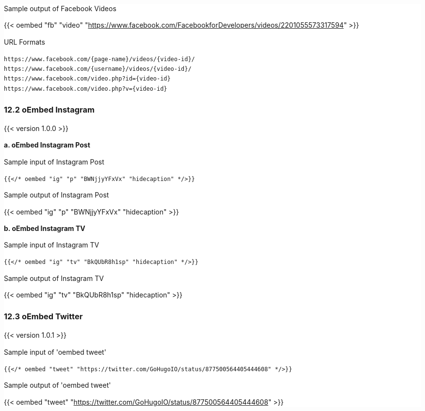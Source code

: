 Sample output of Facebook Videos

{{< oembed "fb" "video" "https://www.facebook.com/FacebookforDevelopers/videos/2201055573317594" >}}

URL Formats

```html
https://www.facebook.com/{page-name}/videos/{video-id}/
https://www.facebook.com/{username}/videos/{video-id}/
https://www.facebook.com/video.php?id={video-id}
https://www.facebook.com/video.php?v={video-id}
```

### 12.2 oEmbed Instagram
{{< version 1.0.0 >}}

**a. oEmbed Instagram Post**

Sample input of Instagram Post

```markdown
{{</* oembed "ig" "p" "BWNjjyYFxVx" "hidecaption" */>}}
```

Sample output of Instagram Post

{{< oembed "ig" "p" "BWNjjyYFxVx" "hidecaption" >}}

**b. oEmbed Instagram TV**

Sample input of Instagram TV

```markdown
{{</* oembed "ig" "tv" "BkQUbR8h1sp" "hidecaption" */>}}
```

Sample output of Instagram TV

{{< oembed "ig" "tv" "BkQUbR8h1sp" "hidecaption" >}}

### 12.3 oEmbed Twitter
{{< version 1.0.1 >}}

Sample input of 'oembed tweet'

```markdown
{{</* oembed "tweet" "https://twitter.com/GoHugoIO/status/877500564405444608" */>}}
```

Sample output of 'oembed tweet'

{{< oembed "tweet" "https://twitter.com/GoHugoIO/status/877500564405444608" >}}
